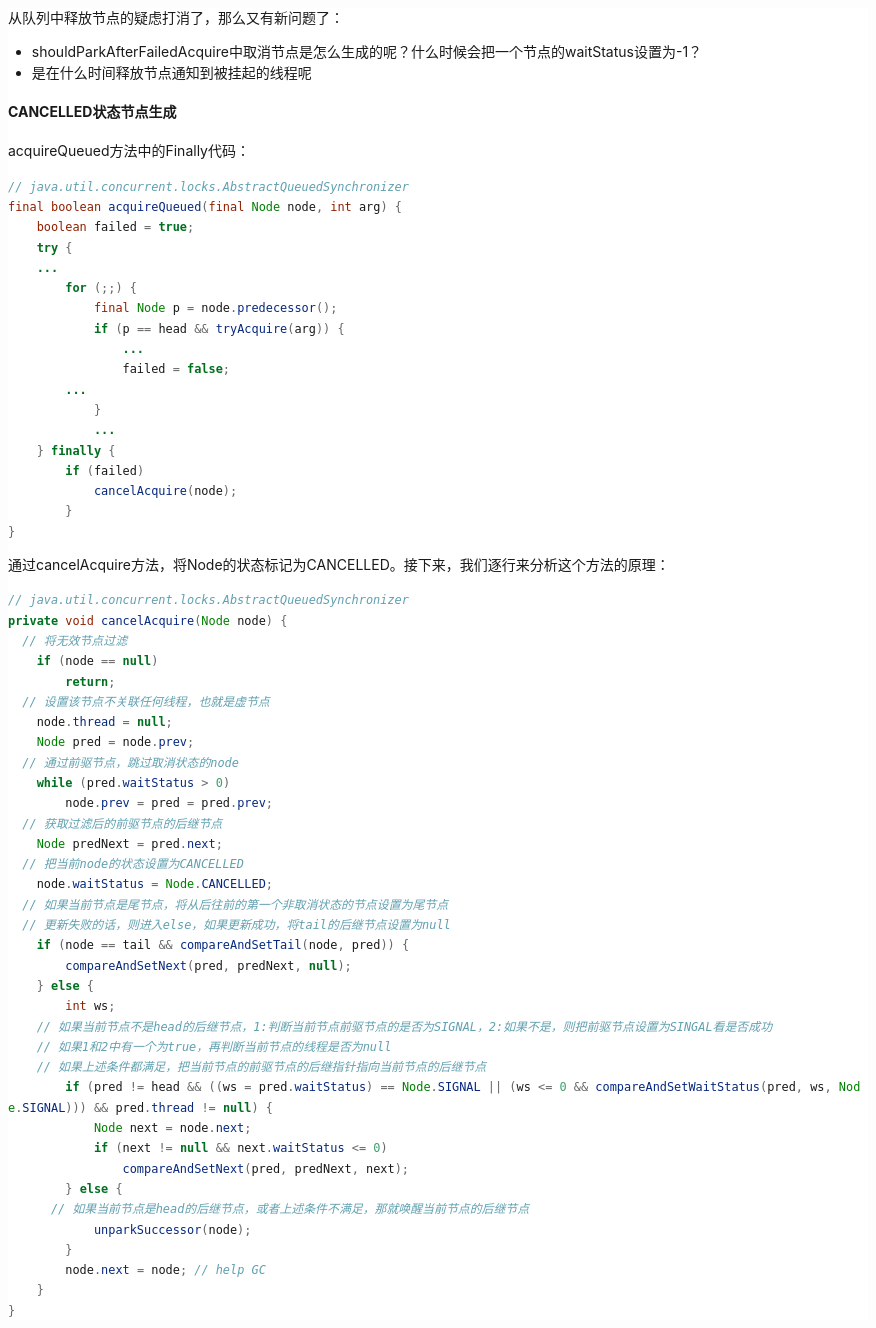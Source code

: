 从队列中释放节点的疑虑打消了，那么又有新问题了：
* shouldParkAfterFailedAcquire中取消节点是怎么生成的呢？什么时候会把一个节点的waitStatus设置为-1？
* 是在什么时间释放节点通知到被挂起的线程呢

#### CANCELLED状态节点生成
acquireQueued方法中的Finally代码：
```java
// java.util.concurrent.locks.AbstractQueuedSynchronizer
final boolean acquireQueued(final Node node, int arg) {
	boolean failed = true;
	try {
    ...
		for (;;) {
			final Node p = node.predecessor();
			if (p == head && tryAcquire(arg)) {
				...
				failed = false;
        ...
			}
			...
	} finally {
		if (failed)
			cancelAcquire(node);
		}
}
```

通过cancelAcquire方法，将Node的状态标记为CANCELLED。接下来，我们逐行来分析这个方法的原理：
```java
// java.util.concurrent.locks.AbstractQueuedSynchronizer
private void cancelAcquire(Node node) {
  // 将无效节点过滤
	if (node == null)
		return;
  // 设置该节点不关联任何线程，也就是虚节点
	node.thread = null;
	Node pred = node.prev;
  // 通过前驱节点，跳过取消状态的node
	while (pred.waitStatus > 0)
		node.prev = pred = pred.prev;
  // 获取过滤后的前驱节点的后继节点
	Node predNext = pred.next;
  // 把当前node的状态设置为CANCELLED
	node.waitStatus = Node.CANCELLED;
  // 如果当前节点是尾节点，将从后往前的第一个非取消状态的节点设置为尾节点
  // 更新失败的话，则进入else，如果更新成功，将tail的后继节点设置为null
	if (node == tail && compareAndSetTail(node, pred)) {
		compareAndSetNext(pred, predNext, null);
	} else {
		int ws;
    // 如果当前节点不是head的后继节点，1:判断当前节点前驱节点的是否为SIGNAL，2:如果不是，则把前驱节点设置为SINGAL看是否成功
    // 如果1和2中有一个为true，再判断当前节点的线程是否为null
    // 如果上述条件都满足，把当前节点的前驱节点的后继指针指向当前节点的后继节点
		if (pred != head && ((ws = pred.waitStatus) == Node.SIGNAL || (ws <= 0 && compareAndSetWaitStatus(pred, ws, Node.SIGNAL))) && pred.thread != null) {
			Node next = node.next;
			if (next != null && next.waitStatus <= 0)
				compareAndSetNext(pred, predNext, next);
		} else {
      // 如果当前节点是head的后继节点，或者上述条件不满足，那就唤醒当前节点的后继节点
			unparkSuccessor(node);
		}
		node.next = node; // help GC
	}
}
```